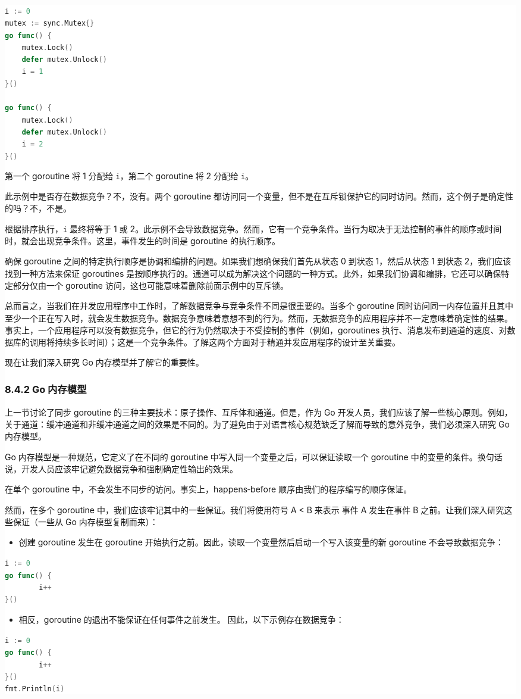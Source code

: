 ```go
i := 0
mutex := sync.Mutex{}
go func() {
    mutex.Lock()
    defer mutex.Unlock()
    i = 1
}()

go func() {
    mutex.Lock()
    defer mutex.Unlock()
    i = 2
}()
```

第一个 goroutine 将 1 分配给 `i`，第二个 goroutine 将 2 分配给 `i`。

此示例中是否存在数据竞争？不，没有。两个 goroutine 都访问同一个变量，但不是在互斥锁保护它的同时访问。然而，这个例子是确定性的吗？不，不是。

根据排序执行，`i` 最终将等于 1 或 2。此示例不会导致数据竞争。然而，它有一个竞争条件。当行为取决于无法控制的事件的顺序或时间时，就会出现竞争条件。这里，事件发生的时间是 goroutine 的执行顺序。

确保 goroutine 之间的特定执行顺序是协调和编排的问题。如果我们想确保我们首先从状态 0 到状态 1，然后从状态 1 到状态 2，我们应该找到一种方法来保证 goroutines 是按顺序执行的。通道可以成为解决这个问题的一种方式。此外，如果我们协调和编排，它还可以确保特定部分仅由一个 goroutine 访问，这也可能意味着删除前面示例中的互斥锁。

总而言之，当我们在并发应用程序中工作时，了解数据竞争与竞争条件不同是很重要的。当多个 goroutine 同时访问同一内存位置并且其中至少一个正在写入时，就会发生数据竞争。数据竞争意味着意想不到的行为。然而，无数据竞争的应用程序并不一定意味着确定性的结果。事实上，一个应用程序可以没有数据竞争，但它的行为仍然取决于不受控制的事件（例如，goroutines 执行、消息发布到通道的速度、对数据库的调用将持续多长时间）；这是一个竞争条件。了解这两个方面对于精通并发应用程序的设计至关重要。

现在让我们深入研究 Go 内存模型并了解它的重要性。

### 8.4.2 Go 内存模型

上一节讨论了同步 goroutine 的三种主要技术：原子操作、互斥体和通道。但是，作为 Go 开发人员，我们应该了解一些核心原则。例如，关于通道：缓冲通道和非缓冲通道之间的效果是不同的。为了避免由于对语言核心规范缺乏了解而导致的意外竞争，我们必须深入研究 Go 内存模型。

Go 内存模型是一种规范，它定义了在不同的 goroutine 中写入同一个变量之后，可以保证读取一个 goroutine 中的变量的条件。换句话说，开发人员应该牢记避免数据竞争和强制确定性输出的效果。

在单个 goroutine 中，不会发生不同步的访问。事实上，happens‑before 顺序由我们的程序编写的顺序保证。

然而，在多个 goroutine 中，我们应该牢记其中的一些保证。我们将使用符号 A < B 来表示 事件 A 发生在事件 B 之前。让我们深入研究这些保证（一些从 Go 内存模型复制而来）：

* 创建 goroutine 发生在 goroutine 开始执行之前。因此，读取一个变量然后启动一个写入该变量的新 goroutine 不会导致数据竞争：

```go
i := 0
go func() {
        i++
}()
```

* 相反，goroutine 的退出不能保证在任何事件之前发生。 因此，以下示例存在数据竞争：

```go
i := 0
go func() {
        i++
}()
fmt.Println(i)
```
